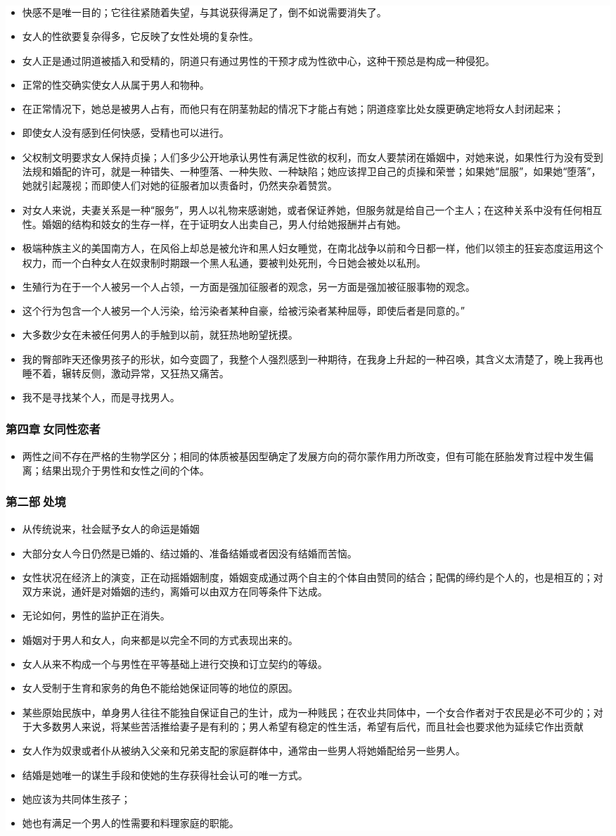 * 快感不是唯一目的；它往往紧随着失望，与其说获得满足了，倒不如说需要消失了。

* 女人的性欲要复杂得多，它反映了女性处境的复杂性。

* 女人正是通过阴道被插入和受精的，阴道只有通过男性的干预才成为性欲中心，这种干预总是构成一种侵犯。

* 正常的性交确实使女人从属于男人和物种。

* 在正常情况下，她总是被男人占有，而他只有在阴茎勃起的情况下才能占有她；阴道痉挛比处女膜更确定地将女人封闭起来；

* 即使女人没有感到任何快感，受精也可以进行。

* 父权制文明要求女人保持贞操；人们多少公开地承认男性有满足性欲的权利，而女人要禁闭在婚姻中，对她来说，如果性行为没有受到法规和婚配的许可，就是一种错失、一种堕落、一种失败、一种缺陷；她应该捍卫自己的贞操和荣誉；如果她“屈服”，如果她“堕落”，她就引起蔑视；而即使人们对她的征服者加以责备时，仍然夹杂着赞赏。

* 对女人来说，夫妻关系是一种“服务”，男人以礼物来感谢她，或者保证养她，但服务就是给自己一个主人；在这种关系中没有任何相互性。婚姻的结构和妓女的生存一样，在于证明女人出卖自己，男人付给她报酬并占有她。

* 极端种族主义的美国南方人，在风俗上却总是被允许和黑人妇女睡觉，在南北战争以前和今日都一样，他们以领主的狂妄态度运用这个权力，而一个白种女人在奴隶制时期跟一个黑人私通，要被判处死刑，今日她会被处以私刑。

* 生殖行为在于一个人被另一个人占领，一方面是强加征服者的观念，另一方面是强加被征服事物的观念。

* 这个行为包含一个人被另一个人污染，给污染者某种自豪，给被污染者某种屈辱，即使后者是同意的。”

* 大多数少女在未被任何男人的手触到以前，就狂热地盼望抚摸。

* 我的臀部昨天还像男孩子的形状，如今变圆了，我整个人强烈感到一种期待，在我身上升起的一种召唤，其含义太清楚了，晚上我再也睡不着，辗转反侧，激动异常，又狂热又痛苦。

* 我不是寻找某个人，而是寻找男人。


### 第四章 女同性恋者

* 两性之间不存在严格的生物学区分；相同的体质被基因型确定了发展方向的荷尔蒙作用力所改变，但有可能在胚胎发育过程中发生偏离；结果出现介于男性和女性之间的个体。


### 第二部 处境

* 从传统说来，社会赋予女人的命运是婚姻

* 大部分女人今日仍然是已婚的、结过婚的、准备结婚或者因没有结婚而苦恼。

* 女性状况在经济上的演变，正在动摇婚姻制度，婚姻变成通过两个自主的个体自由赞同的结合；配偶的缔约是个人的，也是相互的；对双方来说，通奸是对婚姻的违约，离婚可以由双方在同等条件下达成。

* 无论如何，男性的监护正在消失。

* 婚姻对于男人和女人，向来都是以完全不同的方式表现出来的。

* 女人从来不构成一个与男性在平等基础上进行交换和订立契约的等级。

* 女人受制于生育和家务的角色不能给她保证同等的地位的原因。

* 某些原始民族中，单身男人往往不能独自保证自己的生计，成为一种贱民；在农业共同体中，一个女合作者对于农民是必不可少的；对于大多数男人来说，将某些苦活推给妻子是有利的；男人希望有稳定的性生活，希望有后代，而且社会也要求他为延续它作出贡献

* 女人作为奴隶或者仆从被纳入父亲和兄弟支配的家庭群体中，通常由一些男人将她婚配给另一些男人。

* 结婚是她唯一的谋生手段和使她的生存获得社会认可的唯一方式。

* 她应该为共同体生孩子；

* 她也有满足一个男人的性需要和料理家庭的职能。
